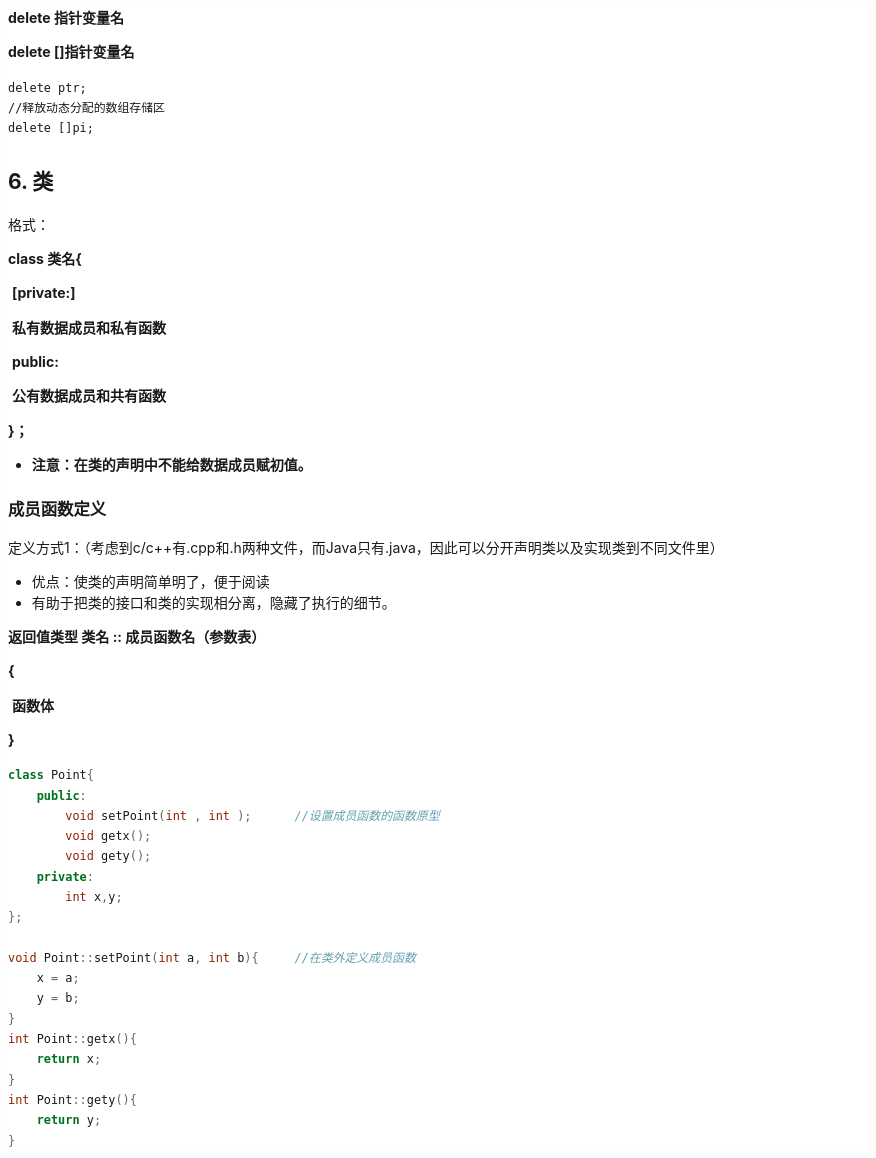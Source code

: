 **delete 指针变量名**

**delete []指针变量名**

```
delete ptr;
//释放动态分配的数组存储区
delete []pi;
```

## 6. 类

格式：

**class 类名{**

​	**[private:]**

​		**私有数据成员和私有函数**

​	**public:**

​		**公有数据成员和共有函数**

**}；**

* **注意：在类的声明中不能给数据成员赋初值。**

### 成员函数定义

定义方式1：（考虑到c/c++有.cpp和.h两种文件，而Java只有.java，因此可以分开声明类以及实现类到不同文件里）

* 优点：使类的声明简单明了，便于阅读
* 有助于把类的接口和类的实现相分离，隐藏了执行的细节。

**返回值类型 类名 :: 成员函数名（参数表）**

**{**

​	**函数体**

**}**

```c++
class Point{
    public:
    	void setPoint(int , int );		//设置成员函数的函数原型
    	void getx();
    	void gety();
    private:
    	int x,y;
};

void Point::setPoint(int a, int b){		//在类外定义成员函数
    x = a;
    y = b;
}
int Point::getx(){
    return x;
}
int Point::gety(){
    return y;
}
```
